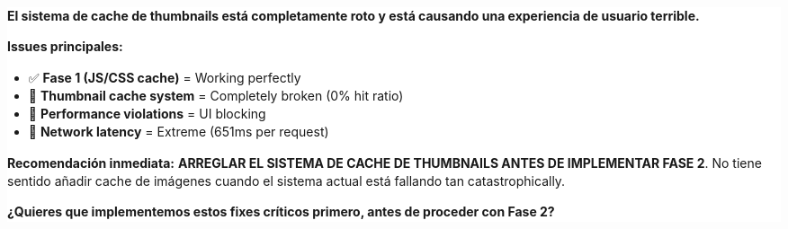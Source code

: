**El sistema de cache de thumbnails está completamente roto y está causando una experiencia de usuario terrible.**

**Issues principales:**
- ✅ **Fase 1 (JS/CSS cache)** = Working perfectly
- 🚨 **Thumbnail cache system** = Completely broken (0% hit ratio)
- 🚨 **Performance violations** = UI blocking
- 🚨 **Network latency** = Extreme (651ms per request)

**Recomendación inmediata:** **ARREGLAR EL SISTEMA DE CACHE DE THUMBNAILS ANTES DE IMPLEMENTAR FASE 2**. No tiene sentido añadir cache de imágenes cuando el sistema actual está fallando tan catastrophically.

**¿Quieres que implementemos estos fixes críticos primero, antes de proceder con Fase 2?**
